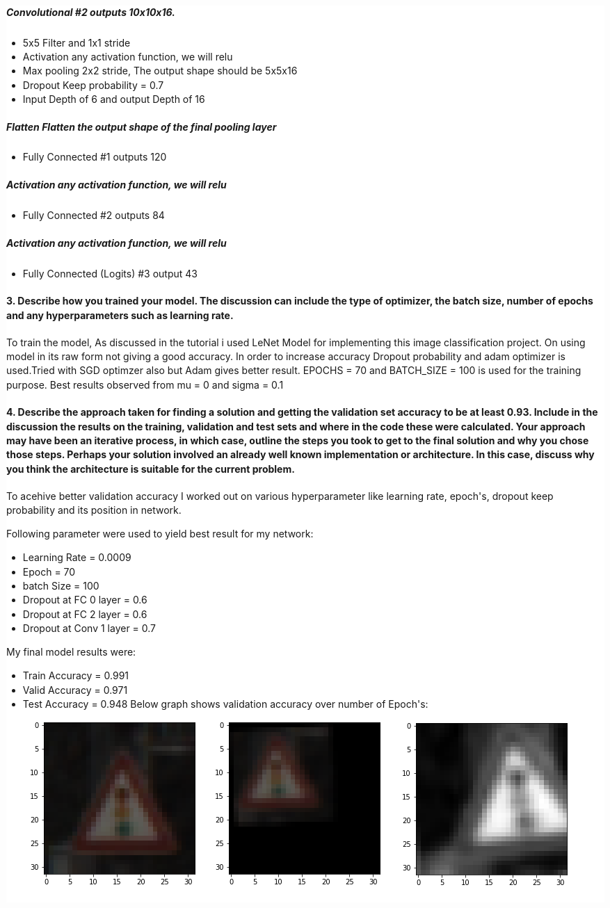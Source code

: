 ##### Convolutional #2 outputs 10x10x16.
* 5x5 Filter and  1x1 stride
* Activation any activation function, we will relu
* Max pooling	2x2 stride, The output shape should be 5x5x16
* Dropout	Keep probability = 0.7
* Input Depth of 6 and output Depth of 16

##### Flatten Flatten the output shape of the final pooling layer
* Fully Connected #1 outputs 120

##### Activation any activation function, we will relu
* Fully Connected #2 outputs 84

##### Activation any activation function, we will relu
* Fully Connected (Logits) #3 output 43
 

#### 3. Describe how you trained your model. The discussion can include the type of optimizer, the batch size, number of epochs and any hyperparameters such as learning rate.

To train the model, As discussed in the tutorial i used LeNet Model for implementing this image classification project. On using model in its raw form not giving a good accuracy. In order to increase accuracy Dropout probability and adam optimizer is used.Tried with SGD optimzer also but Adam gives better result.
EPOCHS = 70 and BATCH_SIZE = 100 is used for the training purpose.
Best results observed from   mu = 0 and sigma = 0.1

#### 4. Describe the approach taken for finding a solution and getting the validation set accuracy to be at least 0.93. Include in the discussion the results on the training, validation and test sets and where in the code these were calculated. Your approach may have been an iterative process, in which case, outline the steps you took to get to the final solution and why you chose those steps. Perhaps your solution involved an already well known implementation or architecture. In this case, discuss why you think the architecture is suitable for the current problem.
To acehive better validation accuracy I worked out on various hyperparameter like learning rate, epoch's, dropout keep probability and its position in network.

Following parameter were used to yield best result for my network:
* Learning Rate = 0.0009
* Epoch = 70
* batch Size = 100
* Dropout at FC 0 layer = 0.6
* Dropout at FC 2 layer = 0.6
* Dropout at Conv 1 layer = 0.7

My final model results were:
* Train Accuracy = 0.991
* Valid Accuracy = 0.971
* Test Accuracy = 0.948
Below graph shows validation accuracy over number of Epoch's:
![alt text][image4]


[//]: # (Image References)
[image1]: ./examples/visualization.jpg "Visualization"
[image2]: ./examples/classes.png "Class Samples"
[image3]: ./examples/distribution.png "Class Distribution"
[image4]: ./examples/translation.png "Image Transformation"
[image5]: ./examples/epcoh.png "accuracy over epoch"
[image6]: ./examples/placeholder.png "Traffic Sign 3"
[image7]: ./examples/placeholder.png "Traffic Sign 4"
[image8]: ./examples/placeholder.png "Traffic Sign 5"